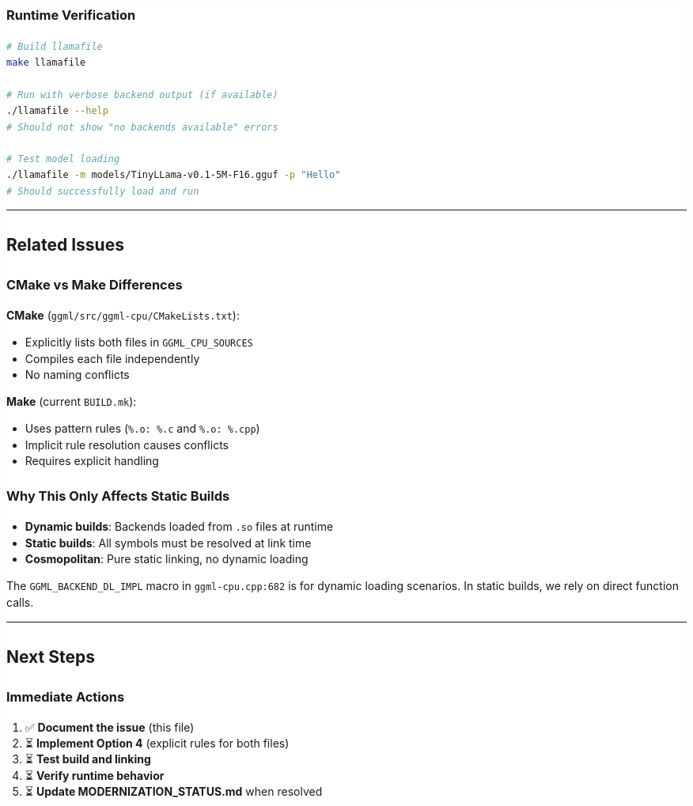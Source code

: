 ### Runtime Verification

```bash
# Build llamafile
make llamafile

# Run with verbose backend output (if available)
./llamafile --help
# Should not show "no backends available" errors

# Test model loading
./llamafile -m models/TinyLLama-v0.1-5M-F16.gguf -p "Hello"
# Should successfully load and run
```

---

## Related Issues

### CMake vs Make Differences

**CMake** (`ggml/src/ggml-cpu/CMakeLists.txt`):
- Explicitly lists both files in `GGML_CPU_SOURCES`
- Compiles each file independently
- No naming conflicts

**Make** (current `BUILD.mk`):
- Uses pattern rules (`%.o: %.c` and `%.o: %.cpp`)
- Implicit rule resolution causes conflicts
- Requires explicit handling

### Why This Only Affects Static Builds

- **Dynamic builds**: Backends loaded from `.so` files at runtime
- **Static builds**: All symbols must be resolved at link time
- **Cosmopolitan**: Pure static linking, no dynamic loading

The `GGML_BACKEND_DL_IMPL` macro in `ggml-cpu.cpp:682` is for dynamic loading scenarios. In static builds, we rely on direct function calls.

---

## Next Steps

### Immediate Actions

1. ✅ **Document the issue** (this file)
2. ⏳ **Implement Option 4** (explicit rules for both files)
3. ⏳ **Test build and linking**
4. ⏳ **Verify runtime behavior**
5. ⏳ **Update MODERNIZATION_STATUS.md** when resolved
